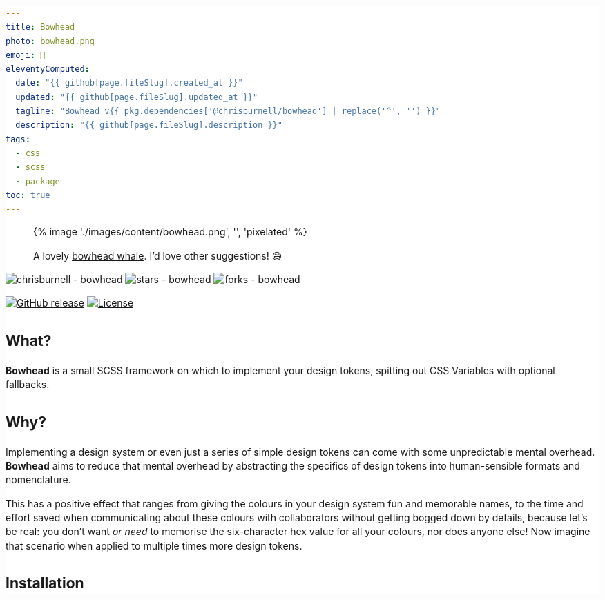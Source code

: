 ```yaml
---
title: Bowhead
photo: bowhead.png
emoji: 🐋
eleventyComputed:
  date: "{{ github[page.fileSlug].created_at }}"
  updated: "{{ github[page.fileSlug].updated_at }}"
  tagline: "Bowhead v{{ pkg.dependencies['@chrisburnell/bowhead'] | replace('^', '') }}"
  description: "{{ github[page.fileSlug].description }}"
tags:
  - css
  - scss
  - package
toc: true
---
```


<figure>
    {% image './images/content/bowhead.png', '', 'pixelated' %}
    <figcaption><p>A lovely <a href="https://en.wikipedia.org/wiki/Bowhead_whale">bowhead whale</a>. I’d love other suggestions! 😅</p></figcaption>
</figure>

[![chrisburnell - bowhead](https://img.shields.io/static/v1?label=chrisburnell&message=bowhead&color=5f8aa6&logo=github)](https://github.com/chrisburnell/bowhead "Go to GitHub repo") [![stars - bowhead](https://img.shields.io/github/stars/chrisburnell/bowhead?style=social)](https://github.com/chrisburnell/bowhead) [![forks - bowhead](https://img.shields.io/github/forks/chrisburnell/bowhead?style=social)](https://github.com/chrisburnell/bowhead)

[![GitHub release](https://img.shields.io/github/release/chrisburnell/bowhead?include_prereleases=&sort=semver&color=5f8aa6)](https://github.com/chrisburnell/bowhead/releases/) [![License](https://img.shields.io/badge/License-MIT-5f8aa6)](https://github.com/chrisburnell/bowhead/blob/master/LICENSE)

## What?

**Bowhead** is a small SCSS framework on which to implement your design tokens, spitting out CSS Variables with optional fallbacks.

## Why?

Implementing a design system or even just a series of simple design tokens can come with some unpredictable mental overhead. **Bowhead** aims to reduce that mental overhead by abstracting the specifics of design tokens into human-sensible formats and nomenclature.

This has a positive effect that ranges from giving the colours in your design system fun and memorable names, to the time and effort saved when communicating about these colours with collaborators without getting bogged down by details, because let’s be real: you don’t want *or need* to memorise the six-character hex value for all your colours, nor does anyone else! Now imagine that scenario when applied to multiple times more design tokens.

## Installation
